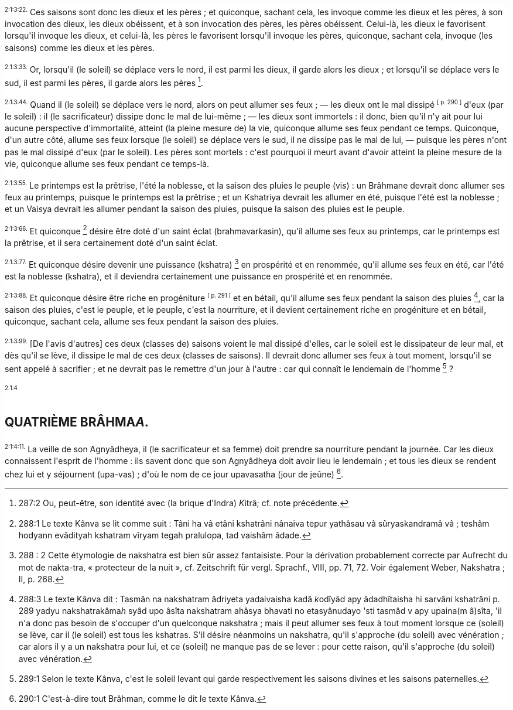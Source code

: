 <span id="v2_1_3_22"><sup><small>2:1:3:22.</small></sup></span> Ces saisons sont donc les dieux et les pères ; et quiconque, sachant cela, les invoque comme les dieux et les pères, à son invocation des dieux, les dieux obéissent, et à son invocation des pères, les pères obéissent. Celui-là, les dieux le favorisent lorsqu'il invoque les dieux, et celui-là, les pères le favorisent lorsqu'il invoque les pères, quiconque, sachant cela, invoque (les saisons) comme les dieux et les pères.

<span id="v2_1_3_33"><sup><small>2:1:3:33.</small></sup></span> Or, lorsqu'il (le soleil) se déplace vers le nord, il est parmi les dieux, il garde alors les dieux ; et lorsqu'il se déplace vers le sud, il est parmi les pères, il garde alors les pères [^665].

<span id="v2_1_3_44"><sup><small>2:1:3:44.</small></sup></span> Quand il (le soleil) se déplace vers le nord, alors on peut allumer ses feux ; — les dieux ont le mal dissipé <span id="p290"><sup><small>[ p. 290 ]</small></sup></span> d'eux (par le soleil) : il (le sacrificateur) dissipe donc le mal de lui-même ; — les dieux sont immortels : il donc, bien qu'il n'y ait pour lui aucune perspective d'immortalité, atteint (la pleine mesure de) la vie, quiconque allume ses feux pendant ce temps. Quiconque, d'un autre côté, allume ses feux lorsque (le soleil) se déplace vers le sud, il ne dissipe pas le mal de lui, — puisque les pères n'ont pas le mal dissipé d'eux (par le soleil). Les pères sont mortels : c'est pourquoi il meurt avant d'avoir atteint la pleine mesure de la vie, quiconque allume ses feux pendant ce temps-là.

<span id="v2_1_3_55"><sup><small>2:1:3:55.</small></sup></span> Le printemps est la prêtrise, l'été la noblesse, et la saison des pluies le peuple (vi<i>s</i>) : un Brâhmane devrait donc allumer ses feux au printemps, puisque le printemps est la prêtrise ; et un Kshatriya devrait les allumer en été, puisque l'été est la noblesse ; et un Vai<i>s</i>ya devrait les allumer pendant la saison des pluies, puisque la saison des pluies est le peuple.

<span id="v2_1_3_66"><sup><small>2:1:3:66.</small></sup></span> Et quiconque [^666] désire être doté d'un saint éclat (brahmavar<i>k</i>asin), qu'il allume ses feux au printemps, car le printemps est la prêtrise, et il sera certainement doté d'un saint éclat.

<span id="v2_1_3_77"><sup><small>2:1:3:77.</small></sup></span> Et quiconque désire devenir une puissance (kshatra) [^667] en prospérité et en renommée, qu'il allume ses feux en été, car l'été est la noblesse (kshatra), et il deviendra certainement une puissance en prospérité et en renommée.

<span id="v2_1_3_88"><sup><small>2:1:3:88.</small></sup></span> Et quiconque désire être riche en progéniture <span id="p291"><sup><small>[ p. 291 ]</small></sup></span> et en bétail, qu'il allume ses feux pendant la saison des pluies [^668], car la saison des pluies, c'est le peuple, et le peuple, c'est la nourriture, et il devient certainement riche en progéniture et en bétail, quiconque, sachant cela, allume ses feux pendant la saison des pluies.

<span id="v2_1_3_99"><sup><small>2:1:3:99.</small></sup></span> \[De l'avis d'autres\] ces deux (classes de) saisons voient le mal dissipé d'elles, car le soleil est le dissipateur de leur mal, et dès qu'il se lève, il dissipe le mal de ces deux (classes de saisons). Il devrait donc allumer ses feux à tout moment, lorsqu'il se sent appelé à sacrifier ; et ne devrait pas le remettre d'un jour à l'autre : car qui connaît le lendemain de l'homme [^669] ?


<span id="v2_1_4"><sup><small>2:1:4</small></sup></span>

## QUATRIÈME BRÂHMA<i>A</i>.

<span id="v2_1_4_11"><sup><small>2:1:4:11.</small></sup></span> La veille de son Agnyâdheya, il (le sacrificateur et sa femme) doit prendre sa nourriture pendant la journée. Car les dieux connaissent l'esprit de l'homme : ils savent donc que son Agnyâdheya doit avoir lieu le lendemain ; et tous les dieux se rendent chez lui et y séjournent (upa-vas) ; d'où le nom de ce jour upavasatha (jour de jeûne) [^670].


[^638]: 276:1 Le verbe traduit ici par « équiper » est sam-bh<i>ri</i>, « porter, ou rassembler, rassembler » ; puis « faire les préparatifs nécessaires, préparer » ; d'où sambhâra, « la préparation, l'équipement », terme technique désignant les objets employés dans la préparation du foyer, en vue d'assurer symboliquement le succès du feu. Dans les paragraphes 3 et suivants, le sens premier « rassembler » a été utilisé, sauf lorsqu'il a semblé souhaitable de préserver son sens technique.
[^639]: 276:2 Les trois lignes tracées en travers du foyer constituent une partie nécessaire de sa lustration ; voir [p. 2](../Book_1_1_1#p2). Selon la Paddhati sur Kâty. IV, 8, l'Adhvaryu effectue d'abord la quintuple lustration du foyer, puis trace à nouveau les lignes mystiques (? ou dessine le contour du foyer, cf. Kâty. IV, 8, 16) et procède aux sambharas ; à savoir, il asperge les lignes d'eau, tandis que le sacrificateur le saisit par derrière ; puis il dépose une pièce d'or, et y jette de la terre salée et le terreau d'une taupinière, avec lesquels il forme le tertre du foyer (khara) — circulaire à la p. 277 dans le cas du Gârhapatya, carré pour l'Âhavanîya et semi-circulaire pour le Dakshi<i>n</i>âgni ; mais chacun d'eux a une surface égale à une aratni carrée ou coudée. Le long du bord du tertre, il dispose ensuite des cailloux les uns à côté des autres [50 sur le Gârhapatya, 73 sur l'Âhavanîya et 22 sur le Dakshi<i>n</i>âgni, selon le Schol. sur Kâty. IV, 8, 16\]. Selon certaines autorités, la pièce d'or est déposée au sommet du tertre. Il prépare ainsi successivement les foyers du Gârhapatya, de l'Âhavanîya et du Dakshi<i>n</i>a ; puis, si nécessaire, ceux des feux du Sabhya et de l'Avasathya, qui sont, comme le Gârhapatya, de forme circulaire.
[^640]: 277:1 Un jeu étymologique sur le mot ap, âpa<i>h</i>, « eau », et le verbe âp, « obtenir, pénétrer ».
[^641]: 277:2 Dans la version de ce mythe donnée par Taitt. Br. I, 1, 3, 8, les eaux courtisées par Agni sont appelées les épouses de Varu<i>n</i>a.
[^642]: 277:3 Tâ<i>h</i> sambabhûva tâsu reta<i>h</i> prâsi<i>ñ</i><i>k</i>at tad hira<i>n</i>yam abhavat.
[^643]: 278:1 Sâya<i>n</i>a interprète enena na dhâvayati par « il ne se nettoie pas (les dents) avec » ; — le dicton de Saint-Pierre par « il ne se laisse pas transporter (pousser) par cela ». Le texte de Kâ<i>n</i>va dit : Tasmâd enad apsv evânuvindanty apsu punanty apsu by enat prâsi<i>ñ</i><i>k</i>an nainena dhâvayanti na ki<i>m</i> <i>k</i>ana kurvanti.
[^644]: 278:2 Cf. Taitt. Br. I, 1, 3, 2: « Le ciel et la terre étaient (à l'origine) proches l'un de l'autre. Lorsqu'ils furent séparés, ils se dirent l'un à l'autre: «Qu'il y ait une essence sacrificielle commune (ya<i>g</i><i>ñ</i>iyam) pour nous!» Quelle essence sacrificielle appartenait à ce ciel-là, qu'il a accordée à cette terre, est devenue le sel (dans la terre); et quelle essence sacrificielle appartenait à cette terre, qu'elle a accordée à ce ciel-là, est devenue les taches noires de la lune. Lorsqu'il jette du sel (sur le feu), qu'il pense que c'est cela (à savoir le noir de la lune): c'est sur l'essence sacrificielle du ciel et de la terre qu'il allume son feu. »
[^645]: 278:3 Sur le lien mythique (des dents blanches et pointues) du p. 279 âkhu (taupe, souris, rat), comme de celui du sanglier, avec la foudre, voir les remarques ingénieuses du Dr A. Kuhn, 'Herabkunft des Feuers and des Göttertranks', p. 202. Selon Taitt. Br. I, 1, 3, 3, Agni se cacha un jour des dieux et, devenu taupe, s'enfonça dans la terre ; de sorte que les taupinières qu'il fit pousser portèrent en elles une part de la nature d'Agni. Les Taittirîyas mirent aussi sur le foyer la terre d'une fourmilière, que le Brâhma<i>n</i>a (de la même manière que notre auteur le fait de la taupinière) représente comme la saveur (ou la moelle, l'essence) de la terre.
[^646]: 279:1 Le sens premier de karîsha est « ce qui est dispersé, ou répandu », d'où « déchet, ordure » (et âkhu-karîsha, « déjection de taupe »). Son sens secondaire, comme celui de purîsha, est « fumier » (ou peut-être aussi « terreau tendre et riche »), un article naturellement apprécié par une population agricole. Voir I, 2, 5, 17, où purîsha est pris symboliquement pour représenter le bétail.
[^647]: 280:1 Le mythe correspondant de Taitt. Br. I, 1, 3, 5, bien que très différent du nôtre, présente cependant un ou deux points de ressemblance. D'après lui, on ne voyait au commencement que de l'eau et une feuille de lotus se dressant au-dessus. Pra<i>g</i>âpati (déterminé à créer un sol ferme) pensa que la tige de lotus devait reposer sur quelque chose ; et, ayant pris la forme d'un sanglier, il plongea et ramena un peu de terre. Il l'étendit (prath) sur la feuille de lotus, d'où provenait la terre (p<i>ri</i>thivî), qu'il fixa ensuite au moyen de cailloux. C'est pourquoi ces derniers sont placés sur le foyer afin de fournir une base solide au feu.
[^648]: 280:2 Selon les autorités du Black Ya<i>g</i>ur-veda, il n'y a pas cinq, mais quatorze sambhâras, dont sept sont tirés de la terre, à savoir le sable, le sel, une taupinière, une fourmilière, la boue d'un étang asséché, des cailloux et de l'or ; tandis que les sept autres sont constitués de morceaux de bois provenant des arbres a<i>s</i>vattha, udumbara, palâ<i>s</i>a (? deux morceaux), <i>s</i>amî et vikankata, et d'un arbre frappé par la foudre. L'aspersion d'eau autour du foyer n'est pas considérée par eux comme un sambhâra, mais comme l'un des actes habituels de lustration. Taitt. Br. I, 1, 3 seq.
[^649]: 281:1 Ou bien, un appariement déficient est effectué (à cause du nombre impair). Je ne comprends pas bien l'interprétation du passage par Sâya<i>n</i>a, le texte publié du commentaire étant apparemment corrompu à un ou deux endroits. Le texte de Kâ<i>n</i>va se lit comme suit : Tad âhu<i>h</i> sha<i>d</i> vâ <i>ri</i>tava<i>h</i> sa<i>m</i>vatsarasyeti yadi vai sha<i>l</i> <i>ri</i>tava<i>h</i> sa<i>m</i>vatsarasya nyûnam u vai pra<i>g</i>anana<i>m</i> nyûnâd vâ imâh pra<i>g</i>â<i>h</i> pra<i>g</i>âyante, etc.
[^650]: 281:2 Littéralement, « un avenir meilleur prédominant (ou en progression), » <i>s</i>va<i>h</i><i>s</i>reyasam uttarâvat.
[^651]: 281:3 Le raisonnement de l'auteur est évidemment qu'il est plus sûr, en plaçant ces objets sur le foyer, de s'assurer que les bienfaits magiques de ces symboles sont réellement attachés au feu, et donc au sacrificateur. Le texte kânva de ce paragraphe, bien que formulé différemment, donne le même sens ; sauf qu'il se réfère au sacrificateur lui-même et aux souhaits qu'il nourrit en rassemblant les objets.
[^652]: 282:1 C'est-à-dire le Gârhapatya et l'Âhavanîya, les deux feux principaux.
[^653]: 282:2 Alors que les K<i>ri</i>ttikâs, ou Pléiades, sont censées être composées de sept (ou, selon d'autres, de six) étoiles, les vingt-six nakshatras ou demeures lunaires restantes, selon notre auteur, varient entre une et quatre étoiles. C'est pourquoi les K<i>ri</i>ttikâs sont aussi appelés Bahulâs, « les nombreux ». Dans les récits ultérieurs, cependant, un plus grand nombre d'étoiles est attribué à plusieurs nakshatras. Cf. Weber, Nakshatra, II, pp. 368, 381. Le texte de Kâ<i>n</i>va dit : « Les autres nakshatras sont (c'est-à-dire composés de) quatre ; et il y a ici une abondance, de sorte qu'il obtient ainsi l'abondance. »
[^654]: 282:3 Saptarshi, ou les sept <i>Ri</i>shis, est la désignation de la constellation de la Grande Ourse, ou du Chariot. Dans le Rig-vela, rikshâ<i>h</i> (ours) apparaît une fois (I, 24, 10), soit dans le même sens restreint, soit dans celui des étoiles en général.
[^655]: 283:1 'Tâ asya pra<i>g</i>â<i>h</i> s<i>ri</i>sh<i>t</i>â ekarûpâ upastabdhâs tasthû rohi<i>n</i>ya iva.' Le texte du Kâ<i>n</i>va dit : Tam imâ<i>h</i> pra<i>g</i>â<i>h</i> s<i>ri</i>sh<i>t</i>â rohi<i>n</i>ya ivopastabdhâs tasthur ekarâpâ iva. Sâya<i>n</i>a interprète upastabdhâ<i>h</i> (« soutenu, dressé, établi ») par « pratibaddha<i>g</i>âtaya<i>h</i> (de lignée continue) » et ekarûpâ<i>h</i> (« uniforme ») par « avi<i>k</i><i>kh</i>innapravâhâ<i>h</i> (de flux ou de succession ininterrompue) ». Dans Taitt. Br. I, 1, 2, 2, il est dit que Pra<i>g</i>âpati a créé Agni sous (l'astérisme) Rohi<i>n</i>î, et que les dieux ont ensuite allumé ce feu sous le même astérisme.
[^656]: 284:1 Pour les allusions mythiques dans ce paragraphe et les suivants, nous devons comparer <i>S</i>at. Br. I, 7, 4, 1; Ait. Br. III, 33. Selon la version du mythe donnée dans ce dernier ouvrage, Pra<i>g</i>âpati se transforma en chevreuil (<i>ri</i><i>s</i>ya) et s'approcha de sa propre fille (soit le ciel, soit l'aube), qui avait pris la forme d'une biche (rohit). De leurs formes les plus effrayantes, les dieux façonnèrent alors un être divin appelé Bhûtavat (c'est-à-dire Rudra), afin de punir Pra<i>g</i>âpati pour son acte incestueux. Ce dernier fut transpercé par la flèche de Bhûtavat et s'éleva vers le ciel, où il devint la constellation appelée M<i>ri</i>ga (c'est-à-dire M<i>ri</i>ga<i>s</i>îrsha), tandis que sa fille devint l'astérisme Rohi<i>n</i>î. La flèche, en revanche, qui transperça Pra<i>g</i>âpati, devint la constellation appelée « la flèche à trois nœuds » (peut-être la ceinture d'Orion).
[^657]: 284:2 Le Ya<i>g</i>us Noir ne recommande pas cet astérisme pour l'accomplissement de l'agnyâdheya.
[^658]: 284:3 Le texte de Kânva dit : « Quand, à cette occasion, ce dieu (à savoir Rudra) le transperça avec la flèche à trois nœuds. »
[^659]: 285:1 Na vâ etasya devasya vâstu nâya<i>g</i><i>ñ</i>iya<i>m</i> na <i>s</i>arîram asti. — Na vai tasya vâstu na nivîrya<i>m</i> nâya<i>g</i><i>ñ</i>iyam asti, 'car la relique de ce (dieu) n'est ni sans sève ni impure'. Recension de Kâ<i>n</i>va.
[^660]: 285:2 C'est-à-dire la répétition de l'âdheya, ou l'allumage de ses feux, une cérémonie qui doit être accomplie dans le cas où l'âdheya s'est avéré infructueux ; c'est-à-dire, dans le cas où il n'aurait pas prospéré ou même subi des pertes. La direction a été insérée à cet endroit en raison de la position de Punarvasû, comme cinquième demeure, entre M<i>ri</i>ga<i>s</i>îrsha, la troisième, et (Pûrva et Uttara) Phalgunîs, les neuvième et dixième demeures, dans l'ordre originel des nakshatras.
[^661]: 285:3 Dans Taitt. Br. I, 1, 2, 4, les Pûrve Phalgunî sont attribués à Aryaman, et les Uttare Phalgunî à Bhaga. Cependant, bien que ces deux astérismes soient recommandés pour l'agnyâdheya, les Pûrve Phalgunî sont rejetés comme inadaptés plus loin, au par. 8 (? ajout ultérieur).
[^662]: 286:1 Dans le Taitt. Br., cet astérisme n'est pas mentionné comme convenant à l'agnyâdheya. L'Â<i>s</i>v. <i>S</i>. II, 1, omet à la fois Hasta et <i>K</i>itrâ; mais autorise les astérismes Vi<i>s</i>âkhe et Uttare Prosh<i>th</i>apade.
[^663]: 286:2 Dans Taitt. Br. I, 1, 2, 4-6, ce mythe est relaté comme suit : « Il y avait des Asuras, nommés Kâlaka<i>ñ</i><i>g</i>as. Ils construisirent un autel de feu en vue de gagner le monde céleste. Ils y posèrent chacun une brique. Indra, se faisant passer pour un brahmane, posa une brique pour lui-même en disant : « Celui-ci, nommé Kîtra (le merveilleux ou brillant), est pour moi ! » Ils montèrent au ciel ; Indra, cependant, retira sa brique, et ils dégringolèrent. Et ceux qui dégringolèrent devinrent des araignées : deux d’entre elles s’envolèrent, et elles devinrent les deux chiens célestes. » À propos de ce mythe, le Dr A. Kuhn, « Über entwickelungsstufen der mythenbildung », p. 129, remarque : « Le mythe donné dans l'Od. xi, 305-325 d'Homère, d'Otos et d'Ephialtès, qui, pour combattre les dieux immortels, entassèrent Ossa sur l'Olympe, et Pélion sur Ossa, de ἵν᾽ οὐρανὸς, et qui sont détruits par Apollon, montre une ressemblance évidente avec ces mythes indiens ; d'autant plus si nous débarrassons ces derniers de leur forme brahmanique, par laquelle les briques d'autel sont substituées p. 287 aux montagnes ; et si nous entendons à l'esprit que les versions ultérieures du mythe, par exemple dans le passage bien connu d'Ovide, mettent les Géants à la place des Aloades. » Voir aussi Weber, Nakshatra, II, p. 372.
[^664]: 287:1 Le texte Kânva procède ici ainsi : Les dieux furent alors effrayés et dirent : « Si ces (Asuras) complètent (samâsyanti) cet (autel du feu), ils l'emporteront sur nous. » Alors Indra, ayant attaché une brique avec le cordon de foudre (ârkenâ dâmnâ), s'y rendit en se faisant passer pour un brahmane. Il dit : « Moi aussi, je mettrai cette (brique) pour moi. » Ils dirent : « Alors (upa hi) ! » Il la mit. Cet (autel du feu) ne manquait que de très peu à être construit, lorsqu'il dit : « Je prendrai cette (brique) qui est à moi. » « Prends-la donc (â hi) ! » dirent-ils. Puis, la saisissant (tâm abhihâya), il la retira. Dès qu'il fut retiré, l'autel du feu s'écroula. Après que l'autel du feu se fut écroulé, il lança des éclairs avec ces briques et frappa les Asuras. Alors les dieux l'emportèrent et les Asuras furent vaincus, etc.
[^665]: 287:2 Ou, peut-être, son identité avec (la brique d'Indra) <i>K</i>itrâ; cf. note précédente.
[^666]: 288:1 Le texte Kânva se lit comme suit : Tâni ha vâ etâni kshatrâni nânaiva tepur yathâsau vâ sûryaskandramâ vâ ; teshâm hodyann evâdityah kshatram vîryam tegah pralulopa, tad vaishâm âdade.
[^667]: 288 : 2 Cette étymologie de nakshatra est bien sûr assez fantaisiste. Pour la dérivation probablement correcte par Aufrecht du mot de nakta-tra, « protecteur de la nuit », cf. Zeitschrift für vergl. Sprachf., VIII, pp. 71, 72. Voir également Weber, Nakshatra ; II, p. 268.
[^668]: 288:3 Le texte Kâ<i>n</i>va dit : Tasmân na nakshatram âdriyeta yadaivaisha kadâ <i>k</i>odîyâd apy âdadhîtaisha hi sarvâ<i>n</i>i kshatrâ<i>n</i>i p. 289 yadyu nakshatrakâma<i>h</i> syâd upo âsîta nakshatram ahâsya bhavati no etasyânudayo 'sti tasmâd v apy upaina(m â)sîta, 'il n'a donc pas besoin de s'occuper d'un quelconque nakshatra ; mais il peut allumer ses feux à tout moment lorsque ce (soleil) se lève, car il (le soleil) est tous les kshatras. S'il désire néanmoins un nakshatra, qu'il s'approche (du soleil) avec vénération ; car alors il y a un nakshatra pour lui, et ce (soleil) ne manque pas de se lever : pour cette raison, qu'il s'approche (du soleil) avec vénération.
[^669]: 289:1 Selon le texte Kânva, c'est le soleil levant qui garde respectivement les saisons divines et les saisons paternelles.
[^670]: 290:1 C'est-à-dire tout Brâhman, comme le dit le texte Kânva.
[^671]: 290:2 Kshatra<i>m</i> <i>s</i>riyâ ya<i>s</i>asâ syâm iti. Le texte du Kâ<i>n</i>va dit : Kshatrasya pratimâ syâ<i>m</i> <i>s</i>riyâ ya<i>s</i>aseti, « quiconque souhaite être une image du kshatra en richesse et en gloire. »
[^672]: 291:1 Le Ya<i>g</i>us Noir recommande <i>s</i>arad, l'automne, pour l'Agnyâdheya dans le cas d'un Vai<i>s</i>ya.
[^673]: 291:2 Ko hi manushyasya <i>s</i>vo veda. Le texte Kâ<i>n</i>va dit : Na vai manushya<i>h</i> <i>s</i>vastanam veda (veda) ko hi (!) tasmai manushyo ya<i>h</i> <i>s</i>vastana<i>m</i> vidyât, « en vérité, nul homme ne connaît le lendemain, car quel homme, qui connaît le lendemain, y a-t-il pour lui ? »
[^674]: 291:3 Voir I, 1, 1, 7 seq.
[^675]: 292:1 Cette pratique est peut-être le vestige d'une ancienne offrande animale. Voir I, 2, 3, 6, où la chèvre est mentionnée comme le dernier des animaux aptes au sacrifice.
[^676]: 292:2 Il s'agit, semble-t-il, de ces ritualistes qui soutiennent qu'une chèvre doit être attachée pour cette nuit-là. Le texte de Kânva dit : « Ici, certains font cuire cette nuit-là ce <i>k</i>âtu<i>h</i>prâ<i>s</i>ya de la bouillie de riz, en disant (vadanta<i>h</i>) : « Par ceci nous gratifions les mètres. » » Selon la Paddhati sur Kâty IV, 8, la citation « Par ceci nous gratifions les mètres » semble former la dernière des formules prononcées par le sacrificateur, tout en lavant les pieds des prêtres et en leur offrant de la nourriture.
[^677]: 292:3 'L'accomplissement de ce souhait, il l'obtient grâce aux brahmanes, qu'ils soient prêtres officiants ou non, qui séjournent dans sa maison (kula) et y prennent de la nourriture.' Texte Kânva.
[^678]: 293:1 Les trois versets contenant les mots samidh et gh<i>ri</i>ta sont Vâ<i>g</i>. S. III, 1, 3, 4. Taitt. Br. I, 2, 1, 9-10 les présente dans l'ordre 1, 4, 3 ; et ne donne pas le verset Vâ<i>g</i>. S. III, 2 (Rig-veda V, 5, s). Comme aucune version de notre Brâhma<i>n</i>a ne fait mention de ce verset, on peut douter qu'il ait fait partie à l'origine du Sa<i>m</i>hitâ. Selon Kâty. IV, 8, 5-6, il (? l'Adhvaryu) doit mettre (les trois bâtons d'allumage) avec Vâ<i>g</i>. S. III, i, etc., un verset avec chaque bâton ; Français sur quoi il (le sacrificateur, selon le commentaire) doit murmurer III, 4 ; et selon ib. 7 « l'Adhvaryu murmure facultativement le second. » Le Paddhati réconcilie les différentes déclarations ainsi : il prend les bâtons, se lève et met le premier sur le feu avec III, 1 ; puis s'asseyant, il murmure III, 2 ; là-dessus il se lève à nouveau et met le deuxième avec III, 3, et le troisième avec III, 4. Le commentateur, cependant, fait allusion aux différences de pratique dans les différentes écoles sur ce point.
[^679]: 293:2 Le feu sacrificiel, à allumer à l'Âdheya, devrait probablement être produit au moyen de deux morceaux de bois d'a<i>s</i>vattha provenant d'un arbre <i>s</i>amî. Sâya<i>n</i>a remarque que les ritualistes mentionnés dans notre passage considèrent que la cuisson de la bouillie de riz a lieu, non pas dans l'optique que celle-ci soit mangée par les prêtres, mais simplement pour permettre de mettre les petits bois sur le feu, et ainsi assurer au sacrificateur les bénéfices qu'aurait conférés le mode d'allumage ci-dessus. Ce point de vue, cependant, n'est pas approuvé par notre auteur, qui, au contraire, privilégie la cuisson quotidienne d'un plat de bouillie de riz pour les quatre prêtres pendant l'année précédant l'Agnyâdheya, comme substitut à la production du feu par friction. Voir Kâty. IV, 8, 11 (et Paddhati).
[^680]: 294:1 Son argument semble être que, puisque la cuisson de la bouillie de riz implique la pose de bâtons consacrés portant des formules sacrificielles, il ne faut pas cuire la bouillie, car ce même feu devra ensuite être éteint ou porté au foyer de Dakshi<i>n</i>âgni. Ce passage est cependant loin d'être clair pour moi.
[^681]: 294:2 À savoir, les ritualistes auxquels il est fait référence ; c'est-à-dire qu'ils font en sorte que le sacrificateur et sa femme restent éveillés toute la nuit. Sâya<i>n</i>a prend <i>g</i>âgrati pour <i>g</i>âgarti, « lui, le sacrificateur, reste éveillé ». Le texte de Kâ<i>n</i>va, cependant, dit : « Ici maintenant, ils disent qu'il devrait rester éveillé cette nuit-là. »
[^682]: 294:3 La production du feu sacré au moyen de deux bâtons (arani) de l'aṣṇṭṭha (Ficus Religiosa) est ainsi décrite par Stevenson, 'Translation of the Sâma Veda', préf. p. vii : 'Le processus par lequel le feu est obtenu à partir du bois est appelé barattage, car il ressemble à celui par lequel le beurre en Inde est séparé du lait. Les Néo-Hollandais obtiennent le feu par un procédé similaire. Il consiste à percer un morceau de bois d'arani dans un autre en tirant d'une main sur une ficelle qui y est attachée d'un coup sec, tandis que l'autre est détendue, et ainsi de suite jusqu'à ce que le bois prenne feu. Le feu est reçu sur du coton ou du lin tenu dans la main d'un assistant brahmane.' Sur les associations mythologiques de l'agni-manthana, en particulier avec le feu teutonique et le mythe de Prométhée ; et celles de l'arbre asvattha, issu d'un asamî, avec le sorbier (arbre-rond, sorbier, orme-sorcière, hamamélis, bois-sorcière ; eber-esche), voir l'essai historique de A. Kuhn, « Ueber die Herabkunft des Feuers and des Göttertranks ».
[^683]: 296:1 Comparer XI, 1, 6, 3.
[^684]: 296:2 À savoir, sva<i>h</i>, prononcé su-va<i>h</i>. En posant le Gârhapatya, il prononce les deux premiers mots, composés de trois syllabes ; et en posant l'Âhavanîya, il prononce les trois mots, composés de cinq syllabes.
[^685]: 297:1 Le cheval doit se tenir à l'est du foyer de Gârhapatya, avec sa tête à l'ouest, là où, derrière le khara, l'Adhvaryu est sur le point de produire le feu.
[^686]: 297:2 Pûrvavah, « tirer devant », c'est-à-dire un jeune cheval (fraîchement attelé). Le terme peut également signifier « transporter vers l'est », d'où son utilisation probable ici ; cf. Taitt. Br. I, 1, 5, 6.
[^687]: 297:3 Voir XIII, 8, 4, 6, où le bœuf est dit sacré pour Agni (âgneya). Voir aussi [p. 292](#p292), note [^671]; et I, 2, 3, 6.
[^688]: 297:4 Les détails suivants, auxquels notre auteur n'a pas fait allusion, doivent être fournis ici à la p. 298 de Katy. IV, 8, 29 seq., et des commentaires : Dès que le feu a été obtenu des deux morceaux de bois, \[il est placé dans une casserole et recouvert de gomaya sec et en poudre ; et\] le sacrificateur souffle dessus avec « Souffle, je donne à l'immortel » ; et la flamme bien allumée, il l'inhale avec « L'immortel, je donne au souffle » (voir II, 2) 2, 15). Le feu est ensuite allumé avec du bois de chauffage et déposé sur le monticule du foyer Gârhapatya nouvellement construit avec « \[Om!\] Bhûr bhuva<i>h</i> sva<i>h</i>! » (Vâ<i>g</i>. S. III, 5) ; et avec « Je te dépose, ô Seigneur des Vœux (vratapati), avec la loi (vrata) de N. N? » — le nom gotra étant inséré dans le cas des Bhrigus et des Aṅgiras ; et ceux de différents Rishis ou dieux et êtres divins dans celui des autres. À l'ordre du sacrificateur, le Brahmane ou Adhvaryu chante alors le Rathantara-sâman (cf. [p. 196](../Book_1_1_7#p196), note [2](../Book_1_1_7#fn446)). Vient ensuite l'uddhara<i>n</i>a ou le retrait du feu du Gârhapatya pour l'Âhavanîya. Un fagot de bois est allumé aux extrémités inférieures du Gârhapatya et placé dans une casserole sur une sous-couche d'argile. On le porte ensuite vers l'est de telle sorte que la fumée soit dirigée vers le sacrificateur qui le suit ; le cheval est conduit devant le feu. Au début de la procession, le brahmane, à l'appel de l'Adhvaryu, chante le Vâmadevya-sâman.
[^689]: 299:1 C'est-à-dire le vent indiqué par la flamme tournée vers l'arrière du feu, lorsqu'elle est portée vers l'est jusqu'à l'Âhavanîya.
[^690]: 299:2 L'Adhvaryu s'assoit et demande au cheval de poser son pied avant droit sur le tertre de foyer fraîchement préparé. Après l'avoir conduit vers l'est et l'avoir fait tourner, il appelle le Brahman à chanter le B<i>ri</i>hat-sâman (voir [p. 196](../Book_1_1_7#p196), note [2](../Book_1_1_7#fn446)).
[^691]: ​​300:1 Taitt. Br. I, 1, 5, 9, au contraire, interdit de déposer le feu sur l'empreinte du pied du cheval, car le bétail du sacrificateur est ainsi livré à Rudra. De plus, le cheval est alors obligé de marcher à côté, et non sur, le monticule du foyer.
[^692]: 300:2 Le texte Kâ<i>n</i>va dit : Tad v Âsuri<i>h</i> Pâ<i>ñ</i><i>k</i>ir Mâdhukir iti dadhrire, 'ici maintenant ils le tenaient ainsi.'
[^693]: 301:1 Ces versets forment l'hymne Rig-veda X, 189, dont la paternité est attribuée à la reine des serpents (soit Kadrû, soit la terre, selon Mahîdhara).